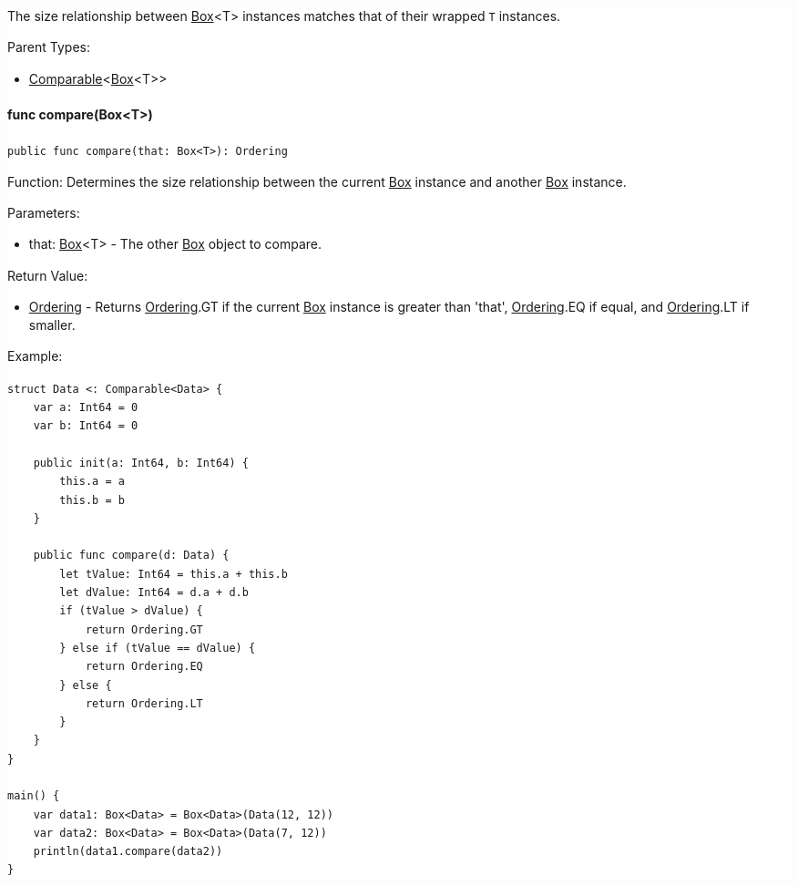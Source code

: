 The size relationship between [Box](core_package_classes.md#class-boxt)\<T> instances matches that of their wrapped `T` instances.

Parent Types:

- [Comparable](core_package_interfaces.md#interface-comparablet)\<[Box](#class-boxt)\<T>>

#### func compare(Box\<T>)

```cangjie
public func compare(that: Box<T>): Ordering
```

Function: Determines the size relationship between the current [Box](core_package_classes.md#class-boxt) instance and another [Box](core_package_classes.md#class-boxt) instance.

Parameters:

- that: [Box](core_package_classes.md#class-boxt)\<T> - The other [Box](core_package_classes.md#class-boxt) object to compare.

Return Value:

- [Ordering](core_package_enums.md#enum-ordering) - Returns [Ordering](core_package_enums.md#enum-ordering).GT if the current [Box](core_package_classes.md#class-boxt) instance is greater than 'that', [Ordering](core_package_enums.md#enum-ordering).EQ if equal, and [Ordering](core_package_enums.md#enum-ordering).LT if smaller.

Example:


```cangjie
struct Data <: Comparable<Data> {
    var a: Int64 = 0
    var b: Int64 = 0

    public init(a: Int64, b: Int64) {
        this.a = a
        this.b = b
    }

    public func compare(d: Data) {
        let tValue: Int64 = this.a + this.b
        let dValue: Int64 = d.a + d.b
        if (tValue > dValue) {
            return Ordering.GT
        } else if (tValue == dValue) {
            return Ordering.EQ
        } else {
            return Ordering.LT
        }
    }
}

main() {
    var data1: Box<Data> = Box<Data>(Data(12, 12))
    var data2: Box<Data> = Box<Data>(Data(7, 12))
    println(data1.compare(data2))
}
```
